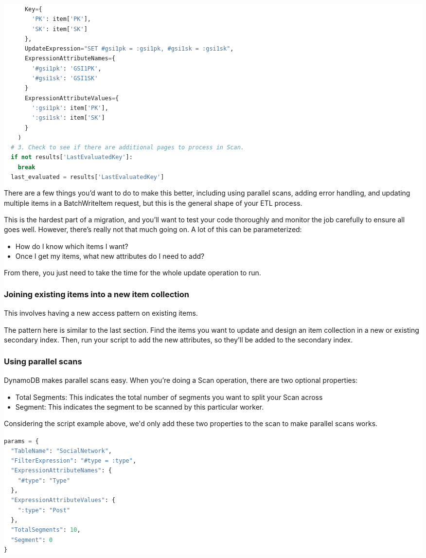 ```python
      Key={
        'PK': item['PK'],
        'SK': item['SK']
      },
      UpdateExpression="SET #gsi1pk = :gsi1pk, #gsi1sk = :gsi1sk",
      ExpressionAttributeNames={
        '#gsi1pk': 'GSI1PK',
        '#gsi1sk': 'GSI1SK'
      }
      ExpressionAttributeValues={
        ':gsi1pk': item['PK'],
        ':gsi1sk': item['SK']
      }
    )
  # 3. Check to see if there are additional pages to process in Scan.
  if not results['LastEvaluatedKey']:
    break
  last_evaluated = results['LastEvaluatedKey']
```

There are a few things you’d want to do to make this better, including using parallel scans, 
adding error handling, and updating multiple items in a BatchWriteItem request, but this is 
the general shape of your ETL process.

This is the hardest part of a migration, and you’ll want to test your code thoroughly and 
monitor the job carefully to ensure all goes well. However, there’s really not that much 
going on. A lot of this can be parameterized:
* How do I know which items I want?
* Once I get my items, what new attributes do I need to add?

From there, you just need to take the time for the whole update operation to run.

### Joining existing items into a new item collection
This involves having a new access pattern on existing items.

The pattern here is similar to the last section. Find the items you want to update and 
design an item collection in a new or existing secondary index. Then, run your script to 
add the new attributes, so they’ll be added to the secondary index.

### Using parallel scans
DynamoDB makes parallel scans easy. When you’re doing a Scan operation, there are two 
optional properties:
* Total Segments: This indicates the total number of segments you want to split your 
Scan across
* Segment: This indicates the segment to be scanned by this particular worker.

Considering the script example above, we'd only add these two properties to the scan to
make parallel scans works.
```python
params = {
  "TableName": "SocialNetwork",
  "FilterExpression": "#type = :type",
  "ExpressionAttributeNames": {
    "#type": "Type"
  },
  "ExpressionAttributeValues": {
    ":type": "Post"
  },
  "TotalSegments": 10,
  "Segment": 0
}
```
